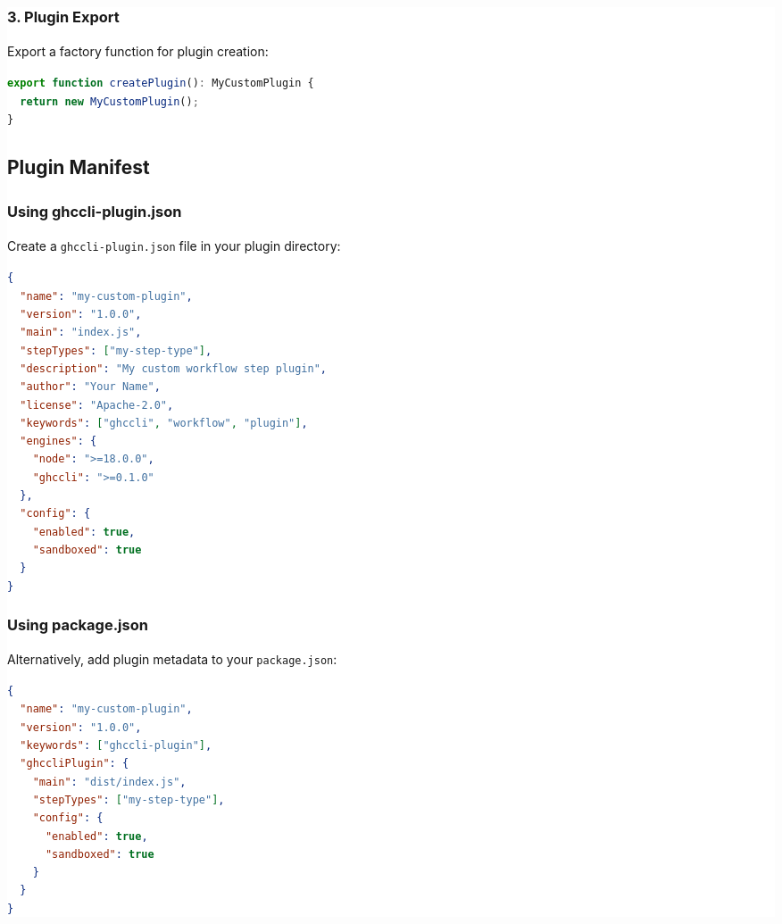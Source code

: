 ### 3. Plugin Export

Export a factory function for plugin creation:

```typescript
export function createPlugin(): MyCustomPlugin {
  return new MyCustomPlugin();
}
```

## Plugin Manifest

### Using ghccli-plugin.json

Create a `ghccli-plugin.json` file in your plugin directory:

```json
{
  "name": "my-custom-plugin",
  "version": "1.0.0",
  "main": "index.js",
  "stepTypes": ["my-step-type"],
  "description": "My custom workflow step plugin",
  "author": "Your Name",
  "license": "Apache-2.0",
  "keywords": ["ghccli", "workflow", "plugin"],
  "engines": {
    "node": ">=18.0.0",
    "ghccli": ">=0.1.0"
  },
  "config": {
    "enabled": true,
    "sandboxed": true
  }
}
```

### Using package.json

Alternatively, add plugin metadata to your `package.json`:

```json
{
  "name": "my-custom-plugin",
  "version": "1.0.0",
  "keywords": ["ghccli-plugin"],
  "ghccliPlugin": {
    "main": "dist/index.js",
    "stepTypes": ["my-step-type"],
    "config": {
      "enabled": true,
      "sandboxed": true
    }
  }
}
```
